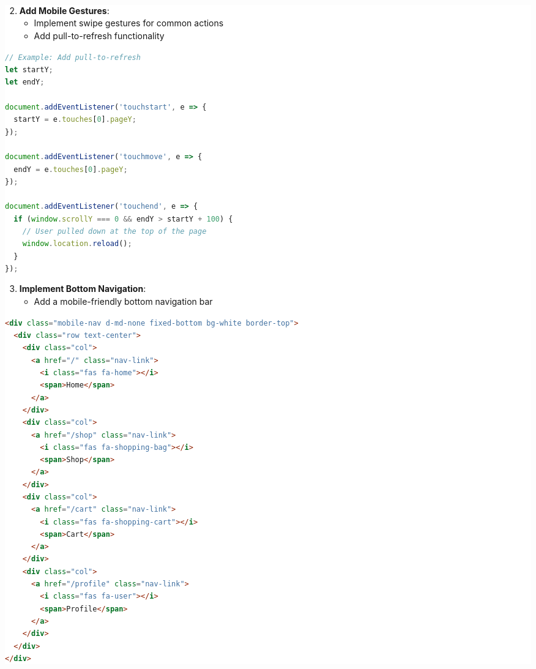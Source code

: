 2. **Add Mobile Gestures**:
   - Implement swipe gestures for common actions
   - Add pull-to-refresh functionality

```javascript
// Example: Add pull-to-refresh
let startY;
let endY;

document.addEventListener('touchstart', e => {
  startY = e.touches[0].pageY;
});

document.addEventListener('touchmove', e => {
  endY = e.touches[0].pageY;
});

document.addEventListener('touchend', e => {
  if (window.scrollY === 0 && endY > startY + 100) {
    // User pulled down at the top of the page
    window.location.reload();
  }
});
```

3. **Implement Bottom Navigation**:
   - Add a mobile-friendly bottom navigation bar

```html
<div class="mobile-nav d-md-none fixed-bottom bg-white border-top">
  <div class="row text-center">
    <div class="col">
      <a href="/" class="nav-link">
        <i class="fas fa-home"></i>
        <span>Home</span>
      </a>
    </div>
    <div class="col">
      <a href="/shop" class="nav-link">
        <i class="fas fa-shopping-bag"></i>
        <span>Shop</span>
      </a>
    </div>
    <div class="col">
      <a href="/cart" class="nav-link">
        <i class="fas fa-shopping-cart"></i>
        <span>Cart</span>
      </a>
    </div>
    <div class="col">
      <a href="/profile" class="nav-link">
        <i class="fas fa-user"></i>
        <span>Profile</span>
      </a>
    </div>
  </div>
</div>
```
